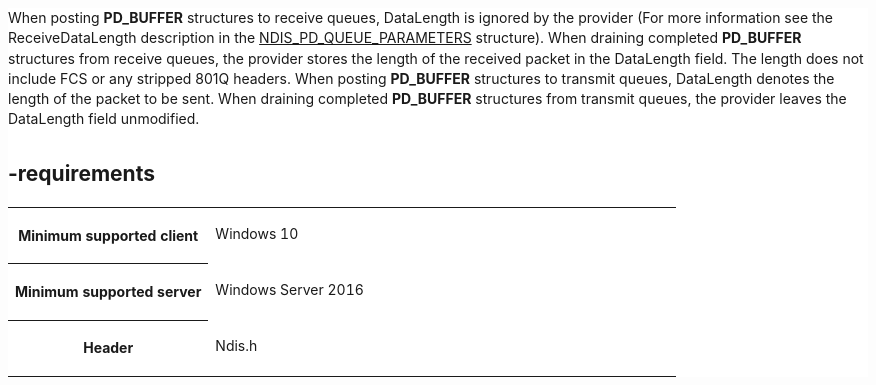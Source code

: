 <p>When posting <b>PD_BUFFER</b> structures to receive queues, DataLength is ignored by
    the provider (For more information see the ReceiveDataLength description in the <a href="netvista.ndis_pd_queue_parameters">NDIS_PD_QUEUE_PARAMETERS</a> structure).
    When draining completed <b>PD_BUFFER</b>  structures from receive queues,
    the provider stores the length of the received packet in the  DataLength field. The length does not include FCS or any stripped 801Q
    headers.
    When posting <b>PD_BUFFER</b> structures to transmit queues, DataLength denotes the length
    of the packet to be sent. When draining completed <b>PD_BUFFER</b> structures from
    transmit queues, the provider leaves the DataLength field unmodified.</p>

## -requirements
<table>
<tr>
<th width="30%">
<p>Minimum supported client</p>
</th>
<td width="70%">
<p>Windows 10</p>
</td>
</tr>
<tr>
<th width="30%">
<p>Minimum supported server</p>
</th>
<td width="70%">
<p>Windows Server 2016</p>
</td>
</tr>
<tr>
<th width="30%">
<p>Header</p>
</th>
<td width="70%">
<dl>
<dt>Ndis.h</dt>
</dl>
</td>
</tr>
</table>